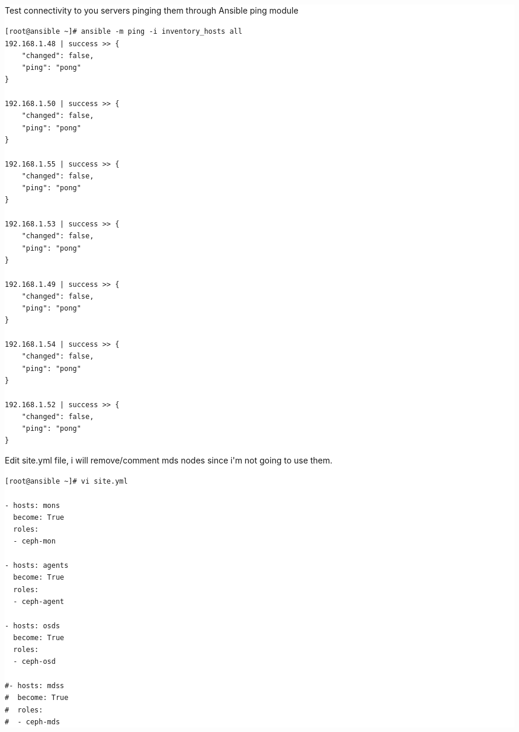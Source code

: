 Test connectivity to you servers pinging them through Ansible ping module

```text
[root@ansible ~]# ansible -m ping -i inventory_hosts all
192.168.1.48 | success >> {
    "changed": false,
    "ping": "pong"
}

192.168.1.50 | success >> {
    "changed": false,
    "ping": "pong"
}

192.168.1.55 | success >> {
    "changed": false,
    "ping": "pong"
}

192.168.1.53 | success >> {
    "changed": false,
    "ping": "pong"
}

192.168.1.49 | success >> {
    "changed": false,
    "ping": "pong"
}

192.168.1.54 | success >> {
    "changed": false,
    "ping": "pong"
}

192.168.1.52 | success >> {
    "changed": false,
    "ping": "pong"
}
```

Edit site.yml file, i will remove/comment mds nodes since i\'m not going to use them.

```text
[root@ansible ~]# vi site.yml

- hosts: mons
  become: True
  roles:
  - ceph-mon

- hosts: agents
  become: True
  roles:
  - ceph-agent

- hosts: osds
  become: True
  roles:
  - ceph-osd

#- hosts: mdss
#  become: True
#  roles:
#  - ceph-mds

```